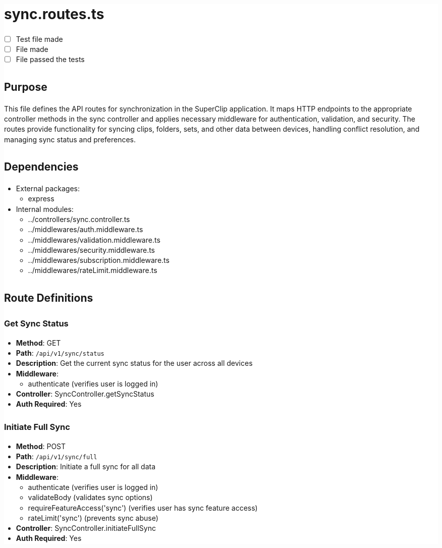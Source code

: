 # sync.routes.ts

- [ ] Test file made
- [ ] File made
- [ ] File passed the tests

## Purpose

This file defines the API routes for synchronization in the SuperClip application. It maps HTTP endpoints to the appropriate controller methods in the sync controller and applies necessary middleware for authentication, validation, and security. The routes provide functionality for syncing clips, folders, sets, and other data between devices, handling conflict resolution, and managing sync status and preferences.

## Dependencies

- External packages:
  - express
- Internal modules:
  - ../controllers/sync.controller.ts
  - ../middlewares/auth.middleware.ts
  - ../middlewares/validation.middleware.ts
  - ../middlewares/security.middleware.ts
  - ../middlewares/subscription.middleware.ts
  - ../middlewares/rateLimit.middleware.ts

## Route Definitions

### Get Sync Status

- **Method**: GET
- **Path**: `/api/v1/sync/status`
- **Description**: Get the current sync status for the user across all devices
- **Middleware**:
  - authenticate (verifies user is logged in)
- **Controller**: SyncController.getSyncStatus
- **Auth Required**: Yes

### Initiate Full Sync

- **Method**: POST
- **Path**: `/api/v1/sync/full`
- **Description**: Initiate a full sync for all data
- **Middleware**:
  - authenticate (verifies user is logged in)
  - validateBody (validates sync options)
  - requireFeatureAccess('sync') (verifies user has sync feature access)
  - rateLimit('sync') (prevents sync abuse)
- **Controller**: SyncController.initiateFullSync
- **Auth Required**: Yes
